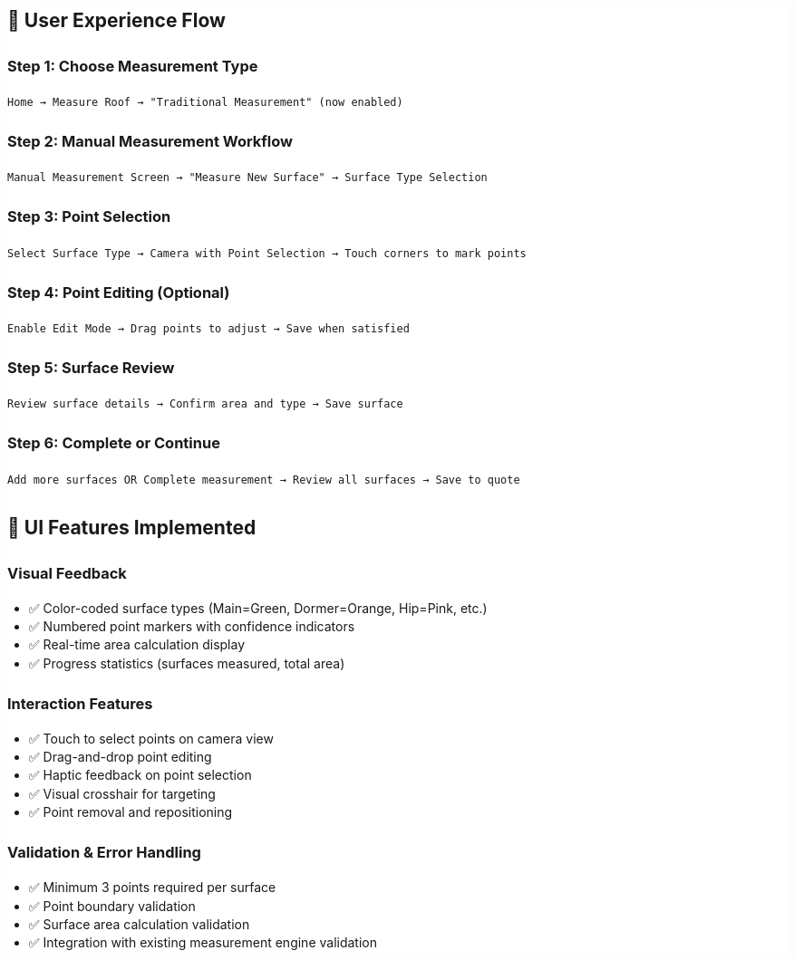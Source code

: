 ## 🎯 User Experience Flow

### Step 1: Choose Measurement Type
```
Home → Measure Roof → "Traditional Measurement" (now enabled)
```

### Step 2: Manual Measurement Workflow
```
Manual Measurement Screen → "Measure New Surface" → Surface Type Selection
```

### Step 3: Point Selection
```
Select Surface Type → Camera with Point Selection → Touch corners to mark points
```

### Step 4: Point Editing (Optional)
```
Enable Edit Mode → Drag points to adjust → Save when satisfied
```

### Step 5: Surface Review
```
Review surface details → Confirm area and type → Save surface
```

### Step 6: Complete or Continue
```
Add more surfaces OR Complete measurement → Review all surfaces → Save to quote
```

## 📱 UI Features Implemented

### Visual Feedback
- ✅ Color-coded surface types (Main=Green, Dormer=Orange, Hip=Pink, etc.)
- ✅ Numbered point markers with confidence indicators
- ✅ Real-time area calculation display
- ✅ Progress statistics (surfaces measured, total area)

### Interaction Features
- ✅ Touch to select points on camera view
- ✅ Drag-and-drop point editing
- ✅ Haptic feedback on point selection
- ✅ Visual crosshair for targeting
- ✅ Point removal and repositioning

### Validation & Error Handling
- ✅ Minimum 3 points required per surface
- ✅ Point boundary validation
- ✅ Surface area calculation validation
- ✅ Integration with existing measurement engine validation
